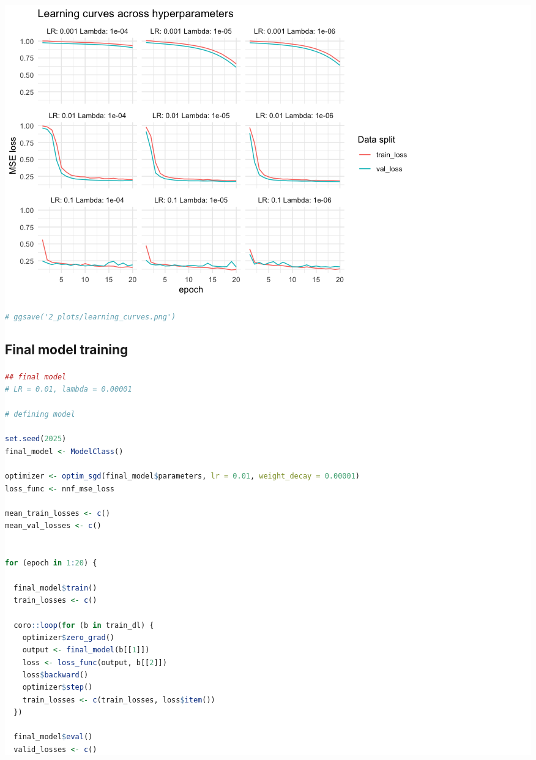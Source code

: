 ![](model_training_files/figure-gfm/unnamed-chunk-7-1.png)

``` r
# ggsave('2_plots/learning_curves.png')
```

## Final model training

``` r
## final model
# LR = 0.01, lambda = 0.00001

# defining model

set.seed(2025)
final_model <- ModelClass()

optimizer <- optim_sgd(final_model$parameters, lr = 0.01, weight_decay = 0.00001)
loss_func <- nnf_mse_loss

mean_train_losses <- c()
mean_val_losses <- c()


for (epoch in 1:20) {
  
  final_model$train()
  train_losses <- c()  
  
  coro::loop(for (b in train_dl) {
    optimizer$zero_grad()
    output <- final_model(b[[1]])
    loss <- loss_func(output, b[[2]])
    loss$backward()
    optimizer$step()
    train_losses <- c(train_losses, loss$item())
  })
  
  final_model$eval()
  valid_losses <- c()
```